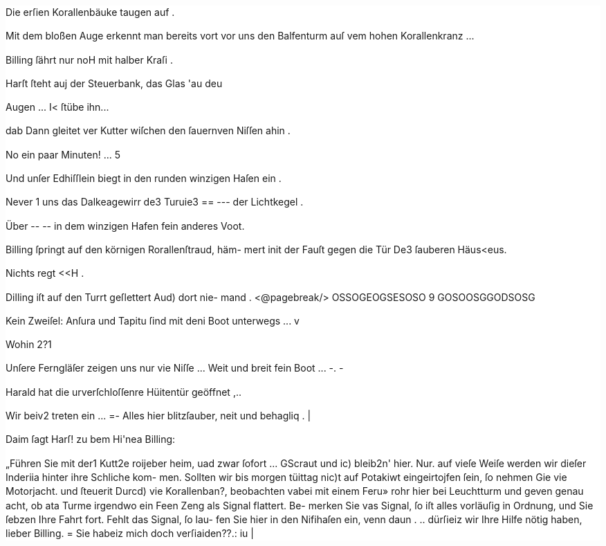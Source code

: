Die erſien Korallenbäuke taugen auf .

Mit dem bloßen Auge erkennt man bereits vort vor
uns den Balfenturm auſ vem hohen Korallenkranz ...

Billing ſährt nur noH mit halber Kraſi .

Harſt ſteht auj der Steuerbank, das Glas 'au deu

Augen ... I< ſtübe ihn...

dab Dann gleitet ver Kutter wiſchen den ſauernven Niſſen
ahin .

No ein paar Minuten! ... 5

Und unſer Edhiſſlein biegt in den runden winzigen
Haſen ein .

Never 1 uns das Dalkeagewirr de3 Turuie3 == --- der
Lichtkegel .

Über -- -- in dem winzigen Hafen fein anderes Voot.

Billing ſpringt auf den körnigen Rorallenſtraud, häm-
mert init der Fauſt gegen die Tür De3 ſauberen Häus<eus.

Nichts regt <<H .

Dilling iſt auf den Turrt geſlettert Aud) dort nie-
mand .
<@pagebreak/>
OSSOGEOGSESOSO 9 GOSOOSGGODSOSG

Kein Zweiſel: Anſura und Tapitu ſind mit deni Boot
unterwegs ... v

Wohin 2?1

Unſere Ferngläſer zeigen uns nur vie Niſſe ... Weit
und breit fein Boot ... -. -

Harald hat die urverſchloſſenre Hüitentür geöffnet ,..

Wir beiv2 treten ein ... =- Alles hier blitzſauber, neit
und behagliq . |

Daim ſagt Harſ! zu bem Hi'nea Billing:

„Führen Sie mit der1 Kutt2e roijeber heim, uad zwar
ſofort ... GScraut und ic) bleib2n' hier. Nur. auf vieſe
Weiſe werden wir dieſer Inderiia hinter ihre Schliche kom-
men. Sollten wir bis morgen tüittag nic)t auf Potakiwt
eingeirtojfen ſein, ſo nehmen Gie vie Motorjacht. und ſteuerit
Durcd) vie Korallenban?, beobachten vabei mit einem Feru»
rohr hier bei Leuchtturm und geven genau acht, ob ata
Turme irgendwo ein Feen Zeng als Signal flattert. Be-
merken Sie vas Signal, ſo iſt alles vorläuſig in Ordnung,
und Sie ſebzen Ihre Fahrt fort. Fehlt das Signal, ſo lau-
fen Sie hier in den Nifihaſen ein, venn daun . .. dürſieiz
wir Ihre Hilfe nötig haben, lieber Billing. = Sie habeiz
mich doch verſiaiden??.: iu |
